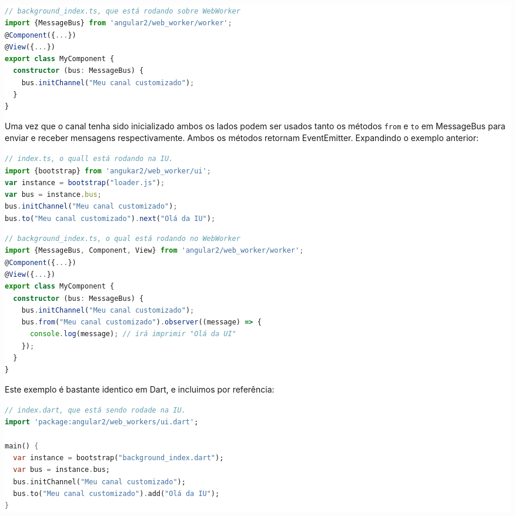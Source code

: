 ```typescript
// background_index.ts, que está rodando sobre WebWorker
import {MessageBus} from 'angular2/web_worker/worker';
@Component({...})
@View({...})
export class MyComponent {
  constructor (bus: MessageBus) {
    bus.initChannel("Meu canal customizado");
  }
}
```

Uma vez que o canal tenha sido inicializado ambos os lados podem ser usados  tanto os métodos `from` e `to` em MessageBus para enviar e receber mensagens respectivamente. Ambos os métodos retornam EventEmitter. Expandindo o exemplo anterior: 

```typescript
// index.ts, o quall está rodando na IU.
import {bootstrap} from 'angukar2/web_worker/ui';
var instance = bootstrap("loader.js");
var bus = instance.bus;
bus.initChannel("Meu canal customizado");
bus.to("Meu canal customizado").next("Olá da IU");
```

```typescript
// background_index.ts, o qual está rodando no WebWorker
import {MessageBus, Component, View} from 'angular2/web_worker/worker';
@Component({...})
@View({...})
export class MyComponent {
  constructor (bus: MessageBus) {
    bus.initChannel("Meu canal customizado");
    bus.from("Meu canal customizado").observer((message) => {
      console.log(message); // irá imprimir "Olá da UI"
    });
  }
}
```

Este exemplo é bastante identico em Dart, e incluimos por referência:

```dart
// index.dart, que está sendo rodade na IU.
import 'package:angular2/web_workers/ui.dart';

main() {
  var instance = bootstrap("background_index.dart");
  var bus = instance.bus;
  bus.initChannel("Meu canal customizado");
  bus.to("Meu canal customizado").add("Olá da IU");
}

```

